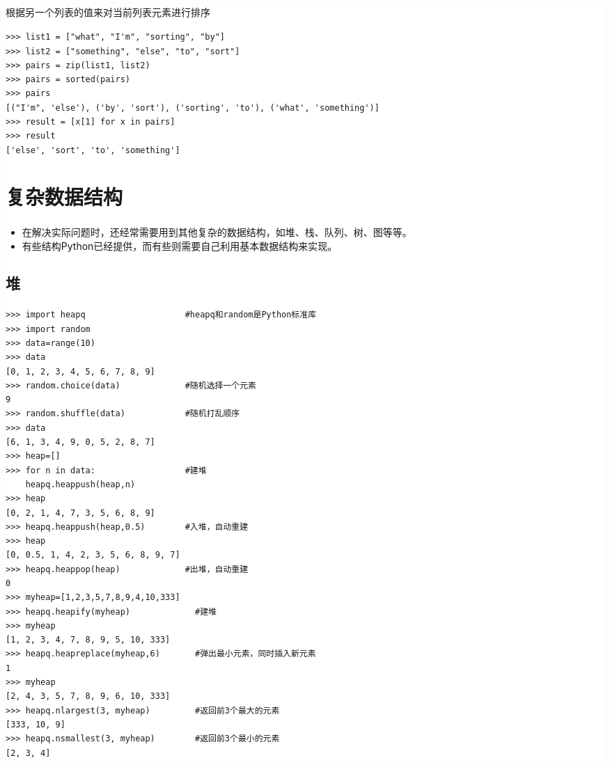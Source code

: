 根据另一个列表的值来对当前列表元素进行排序

```javascript{.line-numbers}
>>> list1 = ["what", "I'm", "sorting", "by"]
>>> list2 = ["something", "else", "to", "sort"]
>>> pairs = zip(list1, list2)
>>> pairs = sorted(pairs)
>>> pairs
[("I'm", 'else'), ('by', 'sort'), ('sorting', 'to'), ('what', 'something')]
>>> result = [x[1] for x in pairs]
>>> result
['else', 'sort', 'to', 'something']
```

# 复杂数据结构

* 在解决实际问题时，还经常需要用到其他复杂的数据结构，如堆、栈、队列、树、图等等。
* 有些结构Python已经提供，而有些则需要自己利用基本数据结构来实现。

## 堆

```javascript{.line-numbers}
>>> import heapq                    #heapq和random是Python标准库
>>> import random
>>> data=range(10)
>>> data
[0, 1, 2, 3, 4, 5, 6, 7, 8, 9]
>>> random.choice(data)             #随机选择一个元素
9
>>> random.shuffle(data)            #随机打乱顺序
>>> data
[6, 1, 3, 4, 9, 0, 5, 2, 8, 7]
>>> heap=[]
>>> for n in data:                  #建堆
    heapq.heappush(heap,n)
>>> heap
[0, 2, 1, 4, 7, 3, 5, 6, 8, 9]
>>> heapq.heappush(heap,0.5)        #入堆，自动重建
>>> heap
[0, 0.5, 1, 4, 2, 3, 5, 6, 8, 9, 7]
>>> heapq.heappop(heap)             #出堆，自动重建
0
>>> myheap=[1,2,3,5,7,8,9,4,10,333]
>>> heapq.heapify(myheap)             #建堆
>>> myheap
[1, 2, 3, 4, 7, 8, 9, 5, 10, 333]
>>> heapq.heapreplace(myheap,6)       #弹出最小元素，同时插入新元素
1
>>> myheap
[2, 4, 3, 5, 7, 8, 9, 6, 10, 333]
>>> heapq.nlargest(3, myheap)         #返回前3个最大的元素
[333, 10, 9]
>>> heapq.nsmallest(3, myheap)        #返回前3个最小的元素
[2, 3, 4]
```
